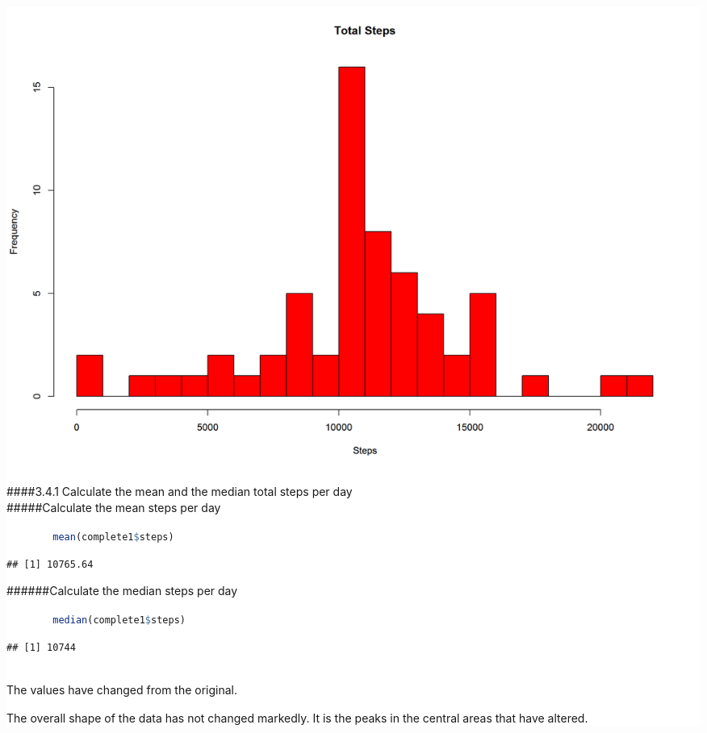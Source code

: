 ![plot of chunk plot3](Figs/plot3-1.png) 

####3.4.1 Calculate the mean and the median total steps per day    
#####Calculate the mean steps per day

```r
        mean(complete1$steps)
```

```
## [1] 10765.64
```
       

######Calculate the median steps per day

```r
        median(complete1$steps)
```

```
## [1] 10744
```
<br>
The values have changed from the original.  

The overall shape of the data has not changed markedly. It is the peaks in the central areas that have altered.  
